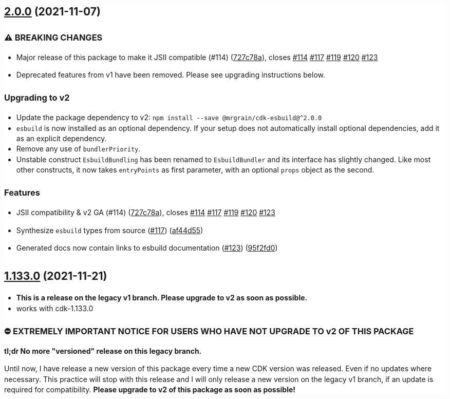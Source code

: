 ## [2.0.0](https://github.com/mrgrain/cdk-esbuild/compare/v1.129.0...v2.0.0) (2021-11-07)

### ⚠ BREAKING CHANGES

- Major release of this package to make it JSII compatible (#114) ([727c78a](https://github.com/mrgrain/cdk-esbuild/commit/727c78aefa2079d0f561b8b664d75eb6c669e46b)), closes [#114](https://github.com/mrgrain/cdk-esbuild/issues/114) [#117](https://github.com/mrgrain/cdk-esbuild/issues/117) [#119](https://github.com/mrgrain/cdk-esbuild/issues/119) [#120](https://github.com/mrgrain/cdk-esbuild/issues/120) [#123](https://github.com/mrgrain/cdk-esbuild/issues/123)

- Deprecated features from v1 have been removed. Please see upgrading instructions below.

### Upgrading to v2

- Update the package dependency to v2: `npm install --save @mrgrain/cdk-esbuild@^2.0.0`
- `esbuild` is now installed as an optional dependency. If your setup does not automatically install optional dependencies, add it as an explicit dependency.
- Remove any use of `bundlerPriority`.
- Unstable construct `EsbuildBundling` has been renamed to `EsbuildBundler` and its interface has slightly changed. Like most other constructs, it now takes `entryPoints` as first parameter, with an optional `props` object as the second.

### Features

- JSII compatibility & v2 GA (#114) ([727c78a](https://github.com/mrgrain/cdk-esbuild/commit/727c78aefa2079d0f561b8b664d75eb6c669e46b)), closes [#114](https://github.com/mrgrain/cdk-esbuild/issues/114) [#117](https://github.com/mrgrain/cdk-esbuild/issues/117) [#119](https://github.com/mrgrain/cdk-esbuild/issues/119) [#120](https://github.com/mrgrain/cdk-esbuild/issues/120) [#123](https://github.com/mrgrain/cdk-esbuild/issues/123)

- Synthesize `esbuild` types from source ([#117](https://github.com/mrgrain/cdk-esbuild/issues/117)) ([af44d55](https://github.com/mrgrain/cdk-esbuild/commit/af44d55e97db6fd8fbda916eb0f25dae55513cba))

- Generated docs now contain links to esbuild documentation ([#123](https://github.com/mrgrain/cdk-esbuild/issues/123)) ([95f2fd0](https://github.com/mrgrain/cdk-esbuild/commit/95f2fd07330cf9624dd05f23345bfe0f5754fc57))

## [1.133.0](https://github.com/mrgrain/cdk-esbuild/compare/v1.132.0...v1.133.0) (2021-11-21)

- **This is a release on the legacy v1 branch. Please upgrade to v2 as soon as possible.**
- works with cdk-1.133.0

### ⛔ EXTREMELY IMPORTANT NOTICE FOR USERS WHO HAVE NOT UPGRADE TO v2 OF THIS PACKAGE

**tl;dr No more "versioned" release on this legacy branch.**

Until now, I have release a new version of this package every time a new CDK version was released. Even if no updates where necessary. This practice will stop with this release and I will only release a new version on the legacy v1 branch, if an update is required for compatibility. **Please upgrade to v2 of this package as soon as possible!**
